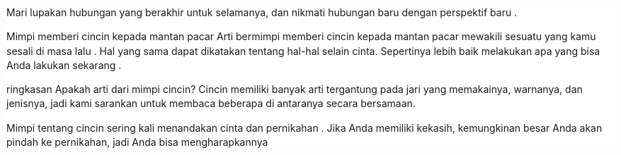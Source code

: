 Mari lupakan hubungan yang berakhir untuk selamanya, dan nikmati hubungan baru dengan perspektif baru .

Mimpi memberi cincin kepada mantan pacar
Arti bermimpi memberi cincin kepada mantan pacar mewakili sesuatu yang kamu sesali di masa lalu . Hal yang sama dapat dikatakan tentang hal-hal selain cinta. Sepertinya lebih baik melakukan apa yang bisa Anda lakukan sekarang .

ringkasan
Apakah arti dari mimpi cincin? Cincin memiliki banyak arti tergantung pada jari yang memakainya, warnanya, dan jenisnya, jadi kami sarankan untuk membaca beberapa di antaranya secara bersamaan.

Mimpi tentang cincin sering kali menandakan cinta dan pernikahan . Jika Anda memiliki kekasih, kemungkinan besar Anda akan pindah ke pernikahan, jadi Anda bisa mengharapkannya
